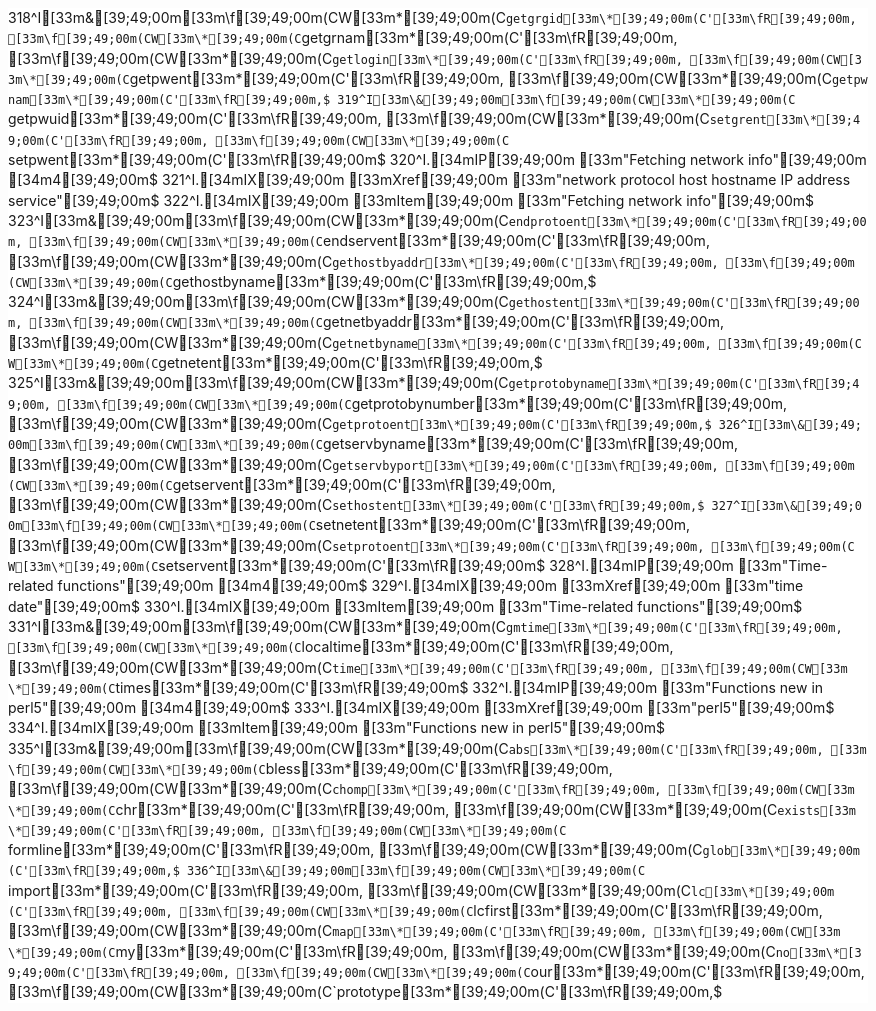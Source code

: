    318^I[33m\&[39;49;00m[33m\f[39;49;00m(CW[33m\*[39;49;00m(C`getgrgid[33m\*[39;49;00m(C'[33m\fR[39;49;00m, [33m\f[39;49;00m(CW[33m\*[39;49;00m(C`getgrnam[33m\*[39;49;00m(C'[33m\fR[39;49;00m, [33m\f[39;49;00m(CW[33m\*[39;49;00m(C`getlogin[33m\*[39;49;00m(C'[33m\fR[39;49;00m, [33m\f[39;49;00m(CW[33m\*[39;49;00m(C`getpwent[33m\*[39;49;00m(C'[33m\fR[39;49;00m, [33m\f[39;49;00m(CW[33m\*[39;49;00m(C`getpwnam[33m\*[39;49;00m(C'[33m\fR[39;49;00m,$
   319^I[33m\&[39;49;00m[33m\f[39;49;00m(CW[33m\*[39;49;00m(C`getpwuid[33m\*[39;49;00m(C'[33m\fR[39;49;00m, [33m\f[39;49;00m(CW[33m\*[39;49;00m(C`setgrent[33m\*[39;49;00m(C'[33m\fR[39;49;00m, [33m\f[39;49;00m(CW[33m\*[39;49;00m(C`setpwent[33m\*[39;49;00m(C'[33m\fR[39;49;00m$
   320^I.[34mIP[39;49;00m [33m"Fetching network info"[39;49;00m [34m4[39;49;00m$
   321^I.[34mIX[39;49;00m [33mXref[39;49;00m [33m"network protocol host hostname IP address service"[39;49;00m$
   322^I.[34mIX[39;49;00m [33mItem[39;49;00m [33m"Fetching network info"[39;49;00m$
   323^I[33m\&[39;49;00m[33m\f[39;49;00m(CW[33m\*[39;49;00m(C`endprotoent[33m\*[39;49;00m(C'[33m\fR[39;49;00m, [33m\f[39;49;00m(CW[33m\*[39;49;00m(C`endservent[33m\*[39;49;00m(C'[33m\fR[39;49;00m, [33m\f[39;49;00m(CW[33m\*[39;49;00m(C`gethostbyaddr[33m\*[39;49;00m(C'[33m\fR[39;49;00m, [33m\f[39;49;00m(CW[33m\*[39;49;00m(C`gethostbyname[33m\*[39;49;00m(C'[33m\fR[39;49;00m,$
   324^I[33m\&[39;49;00m[33m\f[39;49;00m(CW[33m\*[39;49;00m(C`gethostent[33m\*[39;49;00m(C'[33m\fR[39;49;00m, [33m\f[39;49;00m(CW[33m\*[39;49;00m(C`getnetbyaddr[33m\*[39;49;00m(C'[33m\fR[39;49;00m, [33m\f[39;49;00m(CW[33m\*[39;49;00m(C`getnetbyname[33m\*[39;49;00m(C'[33m\fR[39;49;00m, [33m\f[39;49;00m(CW[33m\*[39;49;00m(C`getnetent[33m\*[39;49;00m(C'[33m\fR[39;49;00m,$
   325^I[33m\&[39;49;00m[33m\f[39;49;00m(CW[33m\*[39;49;00m(C`getprotobyname[33m\*[39;49;00m(C'[33m\fR[39;49;00m, [33m\f[39;49;00m(CW[33m\*[39;49;00m(C`getprotobynumber[33m\*[39;49;00m(C'[33m\fR[39;49;00m, [33m\f[39;49;00m(CW[33m\*[39;49;00m(C`getprotoent[33m\*[39;49;00m(C'[33m\fR[39;49;00m,$
   326^I[33m\&[39;49;00m[33m\f[39;49;00m(CW[33m\*[39;49;00m(C`getservbyname[33m\*[39;49;00m(C'[33m\fR[39;49;00m, [33m\f[39;49;00m(CW[33m\*[39;49;00m(C`getservbyport[33m\*[39;49;00m(C'[33m\fR[39;49;00m, [33m\f[39;49;00m(CW[33m\*[39;49;00m(C`getservent[33m\*[39;49;00m(C'[33m\fR[39;49;00m, [33m\f[39;49;00m(CW[33m\*[39;49;00m(C`sethostent[33m\*[39;49;00m(C'[33m\fR[39;49;00m,$
   327^I[33m\&[39;49;00m[33m\f[39;49;00m(CW[33m\*[39;49;00m(C`setnetent[33m\*[39;49;00m(C'[33m\fR[39;49;00m, [33m\f[39;49;00m(CW[33m\*[39;49;00m(C`setprotoent[33m\*[39;49;00m(C'[33m\fR[39;49;00m, [33m\f[39;49;00m(CW[33m\*[39;49;00m(C`setservent[33m\*[39;49;00m(C'[33m\fR[39;49;00m$
   328^I.[34mIP[39;49;00m [33m"Time-related functions"[39;49;00m [34m4[39;49;00m$
   329^I.[34mIX[39;49;00m [33mXref[39;49;00m [33m"time date"[39;49;00m$
   330^I.[34mIX[39;49;00m [33mItem[39;49;00m [33m"Time-related functions"[39;49;00m$
   331^I[33m\&[39;49;00m[33m\f[39;49;00m(CW[33m\*[39;49;00m(C`gmtime[33m\*[39;49;00m(C'[33m\fR[39;49;00m, [33m\f[39;49;00m(CW[33m\*[39;49;00m(C`localtime[33m\*[39;49;00m(C'[33m\fR[39;49;00m, [33m\f[39;49;00m(CW[33m\*[39;49;00m(C`time[33m\*[39;49;00m(C'[33m\fR[39;49;00m, [33m\f[39;49;00m(CW[33m\*[39;49;00m(C`times[33m\*[39;49;00m(C'[33m\fR[39;49;00m$
   332^I.[34mIP[39;49;00m [33m"Functions new in perl5"[39;49;00m [34m4[39;49;00m$
   333^I.[34mIX[39;49;00m [33mXref[39;49;00m [33m"perl5"[39;49;00m$
   334^I.[34mIX[39;49;00m [33mItem[39;49;00m [33m"Functions new in perl5"[39;49;00m$
   335^I[33m\&[39;49;00m[33m\f[39;49;00m(CW[33m\*[39;49;00m(C`abs[33m\*[39;49;00m(C'[33m\fR[39;49;00m, [33m\f[39;49;00m(CW[33m\*[39;49;00m(C`bless[33m\*[39;49;00m(C'[33m\fR[39;49;00m, [33m\f[39;49;00m(CW[33m\*[39;49;00m(C`chomp[33m\*[39;49;00m(C'[33m\fR[39;49;00m, [33m\f[39;49;00m(CW[33m\*[39;49;00m(C`chr[33m\*[39;49;00m(C'[33m\fR[39;49;00m, [33m\f[39;49;00m(CW[33m\*[39;49;00m(C`exists[33m\*[39;49;00m(C'[33m\fR[39;49;00m, [33m\f[39;49;00m(CW[33m\*[39;49;00m(C`formline[33m\*[39;49;00m(C'[33m\fR[39;49;00m, [33m\f[39;49;00m(CW[33m\*[39;49;00m(C`glob[33m\*[39;49;00m(C'[33m\fR[39;49;00m,$
   336^I[33m\&[39;49;00m[33m\f[39;49;00m(CW[33m\*[39;49;00m(C`import[33m\*[39;49;00m(C'[33m\fR[39;49;00m, [33m\f[39;49;00m(CW[33m\*[39;49;00m(C`lc[33m\*[39;49;00m(C'[33m\fR[39;49;00m, [33m\f[39;49;00m(CW[33m\*[39;49;00m(C`lcfirst[33m\*[39;49;00m(C'[33m\fR[39;49;00m, [33m\f[39;49;00m(CW[33m\*[39;49;00m(C`map[33m\*[39;49;00m(C'[33m\fR[39;49;00m, [33m\f[39;49;00m(CW[33m\*[39;49;00m(C`my[33m\*[39;49;00m(C'[33m\fR[39;49;00m, [33m\f[39;49;00m(CW[33m\*[39;49;00m(C`no[33m\*[39;49;00m(C'[33m\fR[39;49;00m, [33m\f[39;49;00m(CW[33m\*[39;49;00m(C`our[33m\*[39;49;00m(C'[33m\fR[39;49;00m, [33m\f[39;49;00m(CW[33m\*[39;49;00m(C`prototype[33m\*[39;49;00m(C'[33m\fR[39;49;00m,$
